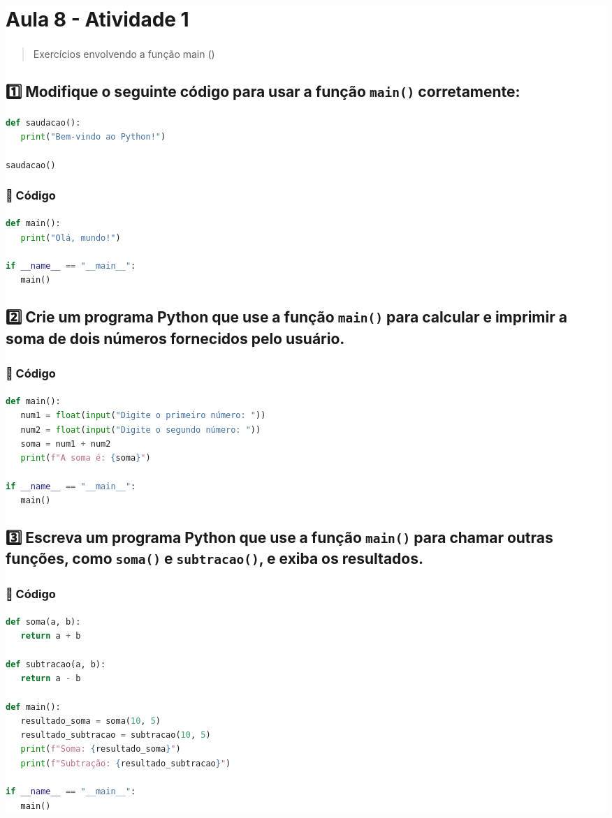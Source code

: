 # Aula 8 - Atividade 1
> Exercícios envolvendo a função main ()

## :one: Modifique o seguinte código para usar a função `main()` corretamente:

```python
def saudacao():
   print("Bem-vindo ao Python!")

saudacao()
```

### :snake: Código

```python
def main():
   print("Olá, mundo!")

if __name__ == "__main__":
   main()
```

## :two: Crie um programa Python que use a função `main()` para calcular e imprimir a soma de dois números fornecidos pelo usuário.

### :snake: Código

```python 
def main():
   num1 = float(input("Digite o primeiro número: "))
   num2 = float(input("Digite o segundo número: "))
   soma = num1 + num2
   print(f"A soma é: {soma}")

if __name__ == "__main__":
   main()
```

## :three: Escreva um programa Python que use a função `main()` para chamar outras funções, como `soma()` e `subtracao()`, e exiba os resultados.


### :snake: Código

```python
def soma(a, b):
   return a + b

def subtracao(a, b):
   return a - b

def main():
   resultado_soma = soma(10, 5)
   resultado_subtracao = subtracao(10, 5)
   print(f"Soma: {resultado_soma}")
   print(f"Subtração: {resultado_subtracao}")

if __name__ == "__main__":
   main()
```
